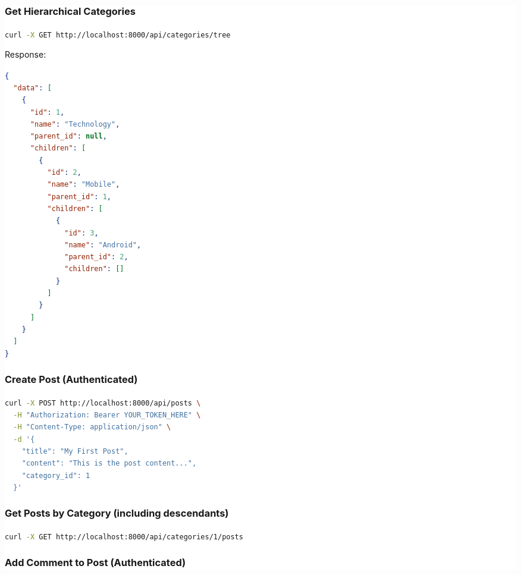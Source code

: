 ### Get Hierarchical Categories

```bash
curl -X GET http://localhost:8000/api/categories/tree
```

Response:
```json
{
  "data": [
    {
      "id": 1,
      "name": "Technology",
      "parent_id": null,
      "children": [
        {
          "id": 2,
          "name": "Mobile",
          "parent_id": 1,
          "children": [
            {
              "id": 3,
              "name": "Android",
              "parent_id": 2,
              "children": []
            }
          ]
        }
      ]
    }
  ]
}
```

### Create Post (Authenticated)

```bash
curl -X POST http://localhost:8000/api/posts \
  -H "Authorization: Bearer YOUR_TOKEN_HERE" \
  -H "Content-Type: application/json" \
  -d '{
    "title": "My First Post",
    "content": "This is the post content...",
    "category_id": 1
  }'
```

### Get Posts by Category (including descendants)

```bash
curl -X GET http://localhost:8000/api/categories/1/posts
```

### Add Comment to Post (Authenticated)
